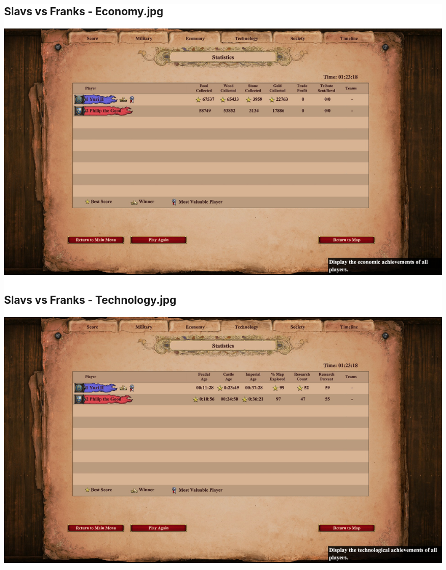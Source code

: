 ## Slavs vs Franks - Economy.jpg
![](https://github.com/Patresss/Age-of-Empires-2-DE---AI-League/blob/master/Compressed/Slavs/Slavs%20vs%20Franks%20-%20Economy.jpg)

## Slavs vs Franks - Technology.jpg
![](https://github.com/Patresss/Age-of-Empires-2-DE---AI-League/blob/master/Compressed/Slavs/Slavs%20vs%20Franks%20-%20Technology.jpg)

